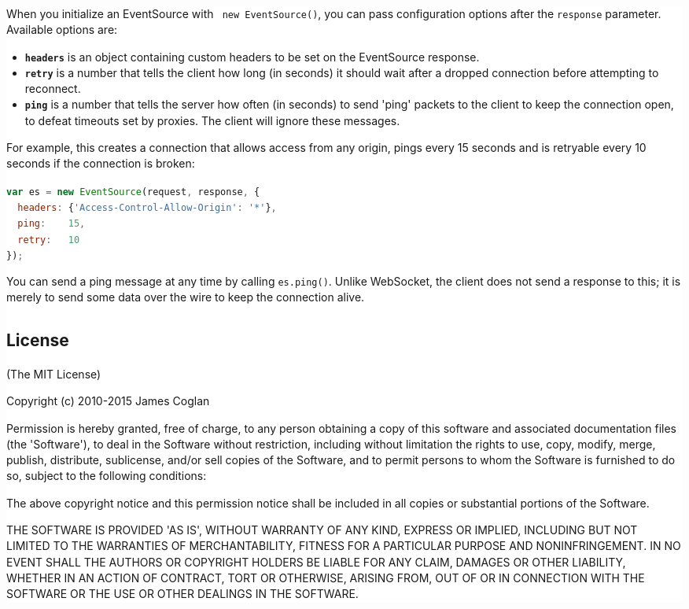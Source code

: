 When you initialize an EventSource with ` new EventSource()`, you can pass
configuration options after the `response` parameter. Available options are:

* <b>`headers`</b> is an object containing custom headers to be set on the
  EventSource response.
* <b>`retry`</b> is a number that tells the client how long (in seconds) it
  should wait after a dropped connection before attempting to reconnect.
* <b>`ping`</b> is a number that tells the server how often (in seconds) to send
  'ping' packets to the client to keep the connection open, to defeat timeouts
  set by proxies. The client will ignore these messages.

For example, this creates a connection that allows access from any origin, pings
every 15 seconds and is retryable every 10 seconds if the connection is broken:

```js
var es = new EventSource(request, response, {
  headers: {'Access-Control-Allow-Origin': '*'},
  ping:    15,
  retry:   10
});
```

You can send a ping message at any time by calling `es.ping()`. Unlike
WebSocket, the client does not send a response to this; it is merely to send
some data over the wire to keep the connection alive.


## License

(The MIT License)

Copyright (c) 2010-2015 James Coglan

Permission is hereby granted, free of charge, to any person obtaining a copy of
this software and associated documentation files (the 'Software'), to deal in
the Software without restriction, including without limitation the rights to
use, copy, modify, merge, publish, distribute, sublicense, and/or sell copies of
the Software, and to permit persons to whom the Software is furnished to do so,
subject to the following conditions:

The above copyright notice and this permission notice shall be included in all
copies or substantial portions of the Software.

THE SOFTWARE IS PROVIDED 'AS IS', WITHOUT WARRANTY OF ANY KIND, EXPRESS OR
IMPLIED, INCLUDING BUT NOT LIMITED TO THE WARRANTIES OF MERCHANTABILITY, FITNESS
FOR A PARTICULAR PURPOSE AND NONINFRINGEMENT. IN NO EVENT SHALL THE AUTHORS OR
COPYRIGHT HOLDERS BE LIABLE FOR ANY CLAIM, DAMAGES OR OTHER LIABILITY, WHETHER
IN AN ACTION OF CONTRACT, TORT OR OTHERWISE, ARISING FROM, OUT OF OR IN
CONNECTION WITH THE SOFTWARE OR THE USE OR OTHER DEALINGS IN THE SOFTWARE.
